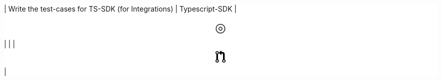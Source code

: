 | Write the test-cases for TS-SDK (for Integrations)       |     Typescript-SDK      |      [<div align='center'><center><img src='../assets/issue.svg' height='30' width='20'/></center></div>](https://github.com/keploy/typescript-sdk/issues/56)    |           |           | [<div align='center'><center><img src='../assets/pr.svg' height='30' width='20'/></center></div>](https://github.com/keploy/typescript-sdk/pull/59)    |
